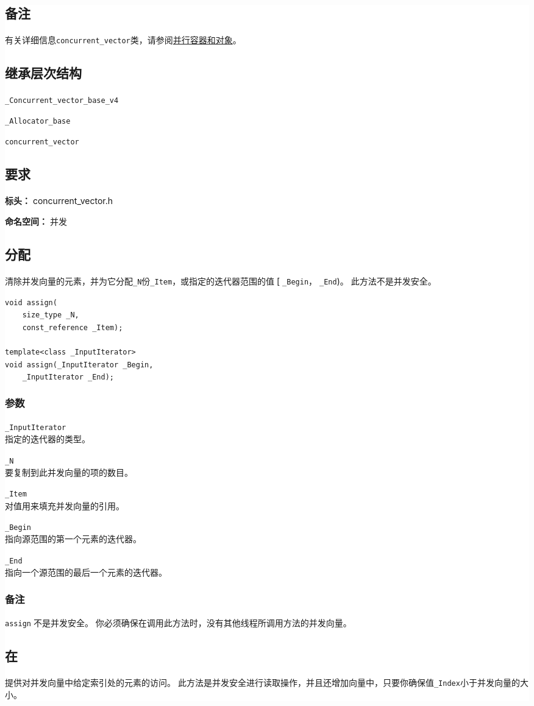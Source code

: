 ## <a name="remarks"></a>备注  
 有关详细信息`concurrent_vector`类，请参阅[并行容器和对象](../../../parallel/concrt/parallel-containers-and-objects.md)。  
  
## <a name="inheritance-hierarchy"></a>继承层次结构  
 `_Concurrent_vector_base_v4`  
  
 `_Allocator_base`  
  
 `concurrent_vector`  
  
## <a name="requirements"></a>要求  
 **标头：** concurrent_vector.h  
  
 **命名空间：** 并发  
  
##  <a name="assign"></a> 分配 

 清除并发向量的元素，并为它分配`_N`份`_Item`，或指定的迭代器范围的值 [ `_Begin`， `_End`)。 此方法不是并发安全。  
  
```
void assign(
    size_type _N,
    const_reference _Item);

template<class _InputIterator>
void assign(_InputIterator _Begin,
    _InputIterator _End);
```  
  
### <a name="parameters"></a>参数  
 `_InputIterator`  
 指定的迭代器的类型。  
  
 `_N`  
 要复制到此并发向量的项的数目。  
  
 `_Item`  
 对值用来填充并发向量的引用。  
  
 `_Begin`  
 指向源范围的第一个元素的迭代器。  
  
 `_End`  
 指向一个源范围的最后一个元素的迭代器。  
  
### <a name="remarks"></a>备注  
 `assign` 不是并发安全。 你必须确保在调用此方法时，没有其他线程所调用方法的并发向量。  
  
##  <a name="at"></a> 在 

 提供对并发向量中给定索引处的元素的访问。 此方法是并发安全进行读取操作，并且还增加向量中，只要你确保值`_Index`小于并发向量的大小。  
  